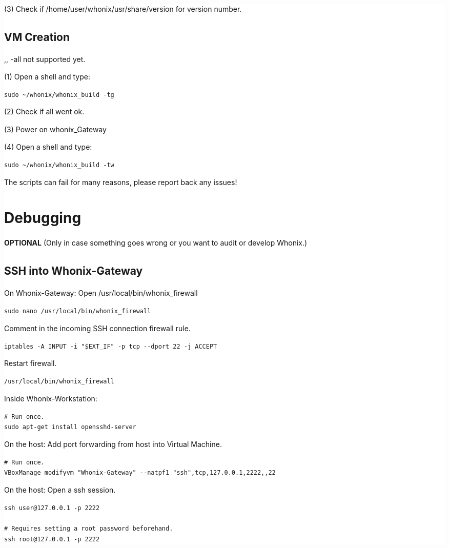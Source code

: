 (3) Check if /home/user/whonix/usr/share/version for version number.

## VM Creation ##
,, -all not supported yet.

(1) Open a shell and type:

    sudo ~/whonix/whonix_build -tg

(2) Check if all went ok.

(3) Power on whonix_Gateway

(4) Open a shell and type:

    sudo ~/whonix/whonix_build -tw

The scripts can fail for many reasons, please report back any issues!

# Debugging #
**OPTIONAL** (Only in case something goes wrong or you want to audit or develop Whonix.)

## SSH into Whonix-Gateway ##

On Whonix-Gateway: Open /usr/local/bin/whonix_firewall

    sudo nano /usr/local/bin/whonix_firewall

Comment in the incoming SSH connection firewall rule.

    iptables -A INPUT -i "$EXT_IF" -p tcp --dport 22 -j ACCEPT

Restart firewall.

    /usr/local/bin/whonix_firewall

Inside Whonix-Workstation: 

    # Run once.
    sudo apt-get install opensshd-server

On the host: 
Add port forwarding from host into Virtual Machine.

    # Run once.
    VBoxManage modifyvm "Whonix-Gateway" --natpf1 "ssh",tcp,127.0.0.1,2222,,22

On the host: 
Open a ssh session.

    ssh user@127.0.0.1 -p 2222

    # Requires setting a root password beforehand.
    ssh root@127.0.0.1 -p 2222
